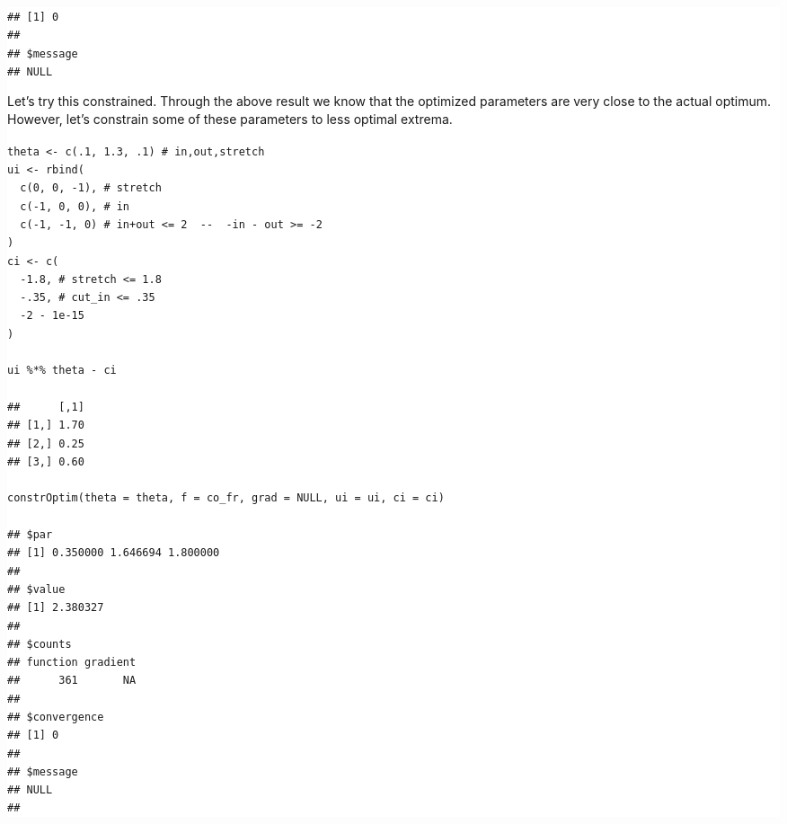     ## [1] 0
    ## 
    ## $message
    ## NULL

Let’s try this constrained. Through the above result we know that the
optimized parameters are very close to the actual optimum. However,
let’s constrain some of these parameters to less optimal extrema.

    theta <- c(.1, 1.3, .1) # in,out,stretch
    ui <- rbind(
      c(0, 0, -1), # stretch
      c(-1, 0, 0), # in
      c(-1, -1, 0) # in+out <= 2  --  -in - out >= -2
    )
    ci <- c(
      -1.8, # stretch <= 1.8
      -.35, # cut_in <= .35
      -2 - 1e-15
    )

    ui %*% theta - ci

    ##      [,1]
    ## [1,] 1.70
    ## [2,] 0.25
    ## [3,] 0.60

    constrOptim(theta = theta, f = co_fr, grad = NULL, ui = ui, ci = ci)

    ## $par
    ## [1] 0.350000 1.646694 1.800000
    ## 
    ## $value
    ## [1] 2.380327
    ## 
    ## $counts
    ## function gradient 
    ##      361       NA 
    ## 
    ## $convergence
    ## [1] 0
    ## 
    ## $message
    ## NULL
    ## 